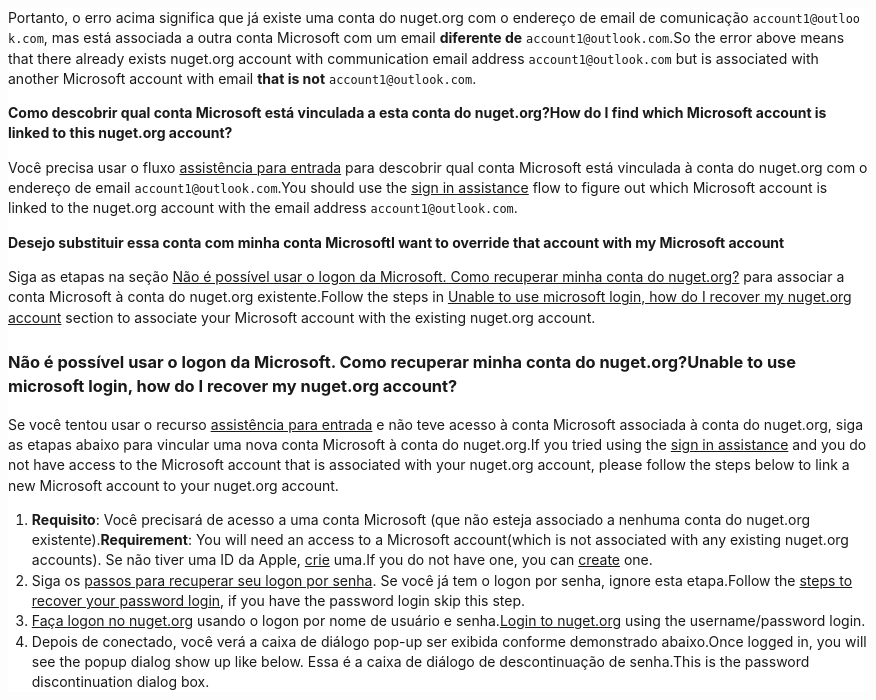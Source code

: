 <span data-ttu-id="d19a3-341">Portanto, o erro acima significa que já existe uma conta do nuget.org com o endereço de email de comunicação `account1@outlook.com`, mas está associada a outra conta Microsoft com um email **diferente de** `account1@outlook.com`.</span><span class="sxs-lookup"><span data-stu-id="d19a3-341">So the error above means that there already exists nuget.org account with communication email address `account1@outlook.com` but is associated with another Microsoft account with email **that is not** `account1@outlook.com`.</span></span>

<span data-ttu-id="d19a3-342">**Como descobrir qual conta Microsoft está vinculada a esta conta do nuget.org?**</span><span class="sxs-lookup"><span data-stu-id="d19a3-342">**How do I find which Microsoft account is linked to this nuget.org account?**</span></span>

<span data-ttu-id="d19a3-343">Você precisa usar o fluxo [assistência para entrada](#which-microsoft-account-is-linked-to-my-nugetorg-account) para descobrir qual conta Microsoft está vinculada à conta do nuget.org com o endereço de email `account1@outlook.com`.</span><span class="sxs-lookup"><span data-stu-id="d19a3-343">You should use the [sign in assistance](#which-microsoft-account-is-linked-to-my-nugetorg-account) flow to figure out which Microsoft account is linked to the nuget.org account with the email address `account1@outlook.com`.</span></span>

<span data-ttu-id="d19a3-344">**Desejo substituir essa conta com minha conta Microsoft**</span><span class="sxs-lookup"><span data-stu-id="d19a3-344">**I want to override that account with my Microsoft account**</span></span>

<span data-ttu-id="d19a3-345">Siga as etapas na seção [Não é possível usar o logon da Microsoft. Como recuperar minha conta do nuget.org?](#unable-to-use-microsoft-login-how-do-i-recover-my-nugetorg-account) para associar a conta Microsoft à conta do nuget.org existente.</span><span class="sxs-lookup"><span data-stu-id="d19a3-345">Follow the steps in [Unable to use microsoft login, how do I recover my nuget.org account](#unable-to-use-microsoft-login-how-do-i-recover-my-nugetorg-account) section to associate your Microsoft account with the existing nuget.org account.</span></span>

### <a name="unable-to-use-microsoft-login-how-do-i-recover-my-nugetorg-account"></a><span data-ttu-id="d19a3-346">Não é possível usar o logon da Microsoft. Como recuperar minha conta do nuget.org?</span><span class="sxs-lookup"><span data-stu-id="d19a3-346">Unable to use microsoft login, how do I recover my nuget.org account?</span></span>

<span data-ttu-id="d19a3-347">Se você tentou usar o recurso [assistência para entrada](#which-microsoft-account-is-linked-to-my-nugetorg-account) e não teve acesso à conta Microsoft associada à conta do nuget.org, siga as etapas abaixo para vincular uma nova conta Microsoft à conta do nuget.org.</span><span class="sxs-lookup"><span data-stu-id="d19a3-347">If you tried using the [sign in assistance](#which-microsoft-account-is-linked-to-my-nugetorg-account) and you do not have access to the Microsoft account that is associated with your nuget.org account, please follow the steps below to link a new Microsoft account to your nuget.org account.</span></span>
1. <span data-ttu-id="d19a3-348">**Requisito**: Você precisará de acesso a uma conta Microsoft (que não esteja associado a nenhuma conta do nuget.org existente).</span><span class="sxs-lookup"><span data-stu-id="d19a3-348">**Requirement**: You will need an access to a Microsoft account(which is not associated with any existing nuget.org accounts).</span></span> <span data-ttu-id="d19a3-349">Se não tiver uma ID da Apple, [crie](https://signup.live.com) uma.</span><span class="sxs-lookup"><span data-stu-id="d19a3-349">If you do not have one, you can [create](https://signup.live.com) one.</span></span>
2. <span data-ttu-id="d19a3-350">Siga os [passos para recuperar seu logon por senha](#how-to-recover-nugetorg-password-login). Se você já tem o logon por senha, ignore esta etapa.</span><span class="sxs-lookup"><span data-stu-id="d19a3-350">Follow the [steps to recover your password login](#how-to-recover-nugetorg-password-login), if you have the password login skip this step.</span></span>
3. <span data-ttu-id="d19a3-351">[Faça logon no nuget.org](https://www.nuget.org/users/account/LogOnNuGetAccount) usando o logon por nome de usuário e senha.</span><span class="sxs-lookup"><span data-stu-id="d19a3-351">[Login to nuget.org](https://www.nuget.org/users/account/LogOnNuGetAccount) using the username/password login.</span></span>
4. <span data-ttu-id="d19a3-352">Depois de conectado, você verá a caixa de diálogo pop-up ser exibida conforme demonstrado abaixo.</span><span class="sxs-lookup"><span data-stu-id="d19a3-352">Once logged in, you will see the popup dialog show up like below.</span></span> <span data-ttu-id="d19a3-353">Essa é a caixa de diálogo de descontinuação de senha.</span><span class="sxs-lookup"><span data-stu-id="d19a3-353">This is the password discontinuation dialog box.</span></span>